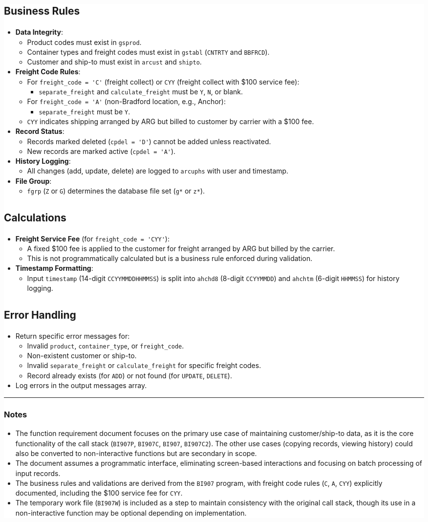 ## Business Rules
- **Data Integrity**:
  - Product codes must exist in `gsprod`.
  - Container types and freight codes must exist in `gstabl` (`CNTRTY` and `BBFRCD`).
  - Customer and ship-to must exist in `arcust` and `shipto`.
- **Freight Code Rules**:
  - For `freight_code = 'C'` (freight collect) or `CYY` (freight collect with $100 service fee):
    - `separate_freight` and `calculate_freight` must be `Y`, `N`, or blank.
  - For `freight_code = 'A'` (non-Bradford location, e.g., Anchor):
    - `separate_freight` must be `Y`.
  - `CYY` indicates shipping arranged by ARG but billed to customer by carrier with a $100 fee.
- **Record Status**:
  - Records marked deleted (`cpdel = 'D'`) cannot be added unless reactivated.
  - New records are marked active (`cpdel = 'A'`).
- **History Logging**:
  - All changes (add, update, delete) are logged to `arcuphs` with user and timestamp.
- **File Group**:
  - `fgrp` (`Z` or `G`) determines the database file set (`g*` or `z*`).

## Calculations
- **Freight Service Fee** (for `freight_code = 'CYY'`):
  - A fixed $100 fee is applied to the customer for freight arranged by ARG but billed by the carrier.
  - This is not programmatically calculated but is a business rule enforced during validation.
- **Timestamp Formatting**:
  - Input `timestamp` (14-digit `CCYYMMDDHHMMSS`) is split into `ahchd8` (8-digit `CCYYMMDD`) and `ahchtm` (6-digit `HHMMSS`) for history logging.

## Error Handling
- Return specific error messages for:
  - Invalid `product`, `container_type`, or `freight_code`.
  - Non-existent customer or ship-to.
  - Invalid `separate_freight` or `calculate_freight` for specific freight codes.
  - Record already exists (for `ADD`) or not found (for `UPDATE`, `DELETE`).
- Log errors in the output messages array.

</xaiArtifact>

---

### Notes
- The function requirement document focuses on the primary use case of maintaining customer/ship-to data, as it is the core functionality of the call stack (`BI907P`, `BI907C`, `BI907`, `BI907C2`). The other use cases (copying records, viewing history) could also be converted to non-interactive functions but are secondary in scope.
- The document assumes a programmatic interface, eliminating screen-based interactions and focusing on batch processing of input records.
- The business rules and validations are derived from the `BI907` program, with freight code rules (`C`, `A`, `CYY`) explicitly documented, including the $100 service fee for `CYY`.
- The temporary work file (`BI907W`) is included as a step to maintain consistency with the original call stack, though its use in a non-interactive function may be optional depending on implementation.